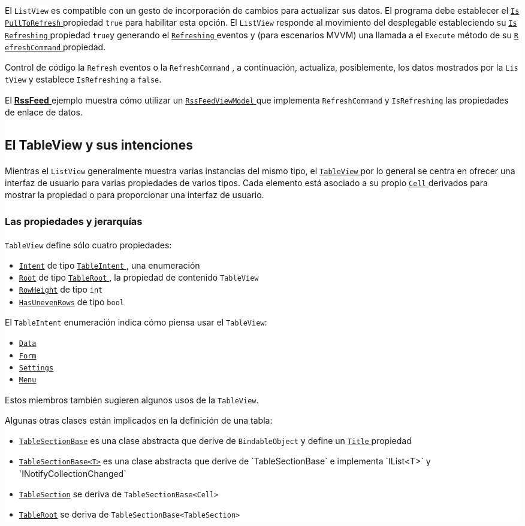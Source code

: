 El `ListView` es compatible con un gesto de incorporación de cambios para actualizar sus datos. El programa debe establecer el [ `IsPullToRefresh` ](xref:Xamarin.Forms.ListView.IsPullToRefreshEnabled) propiedad `true` para habilitar esta opción. El `ListView` responde al movimiento del desplegable estableciendo su [ `IsRefreshing` ](xref:Xamarin.Forms.ListView.IsRefreshing) propiedad `true`y generando el [ `Refreshing` ](xref:Xamarin.Forms.ListView.Refreshing) eventos y (para escenarios MVVM) una llamada a el `Execute` método de su [ `RefreshCommand` ](xref:Xamarin.Forms.ListView.RefreshCommand) propiedad.

Control de código la `Refresh` eventos o la `RefreshCommand` , a continuación, actualiza, posiblemente, los datos mostrados por la `ListView` y establece `IsRefreshing` a `false`.

El [ **RssFeed** ](https://github.com/xamarin/xamarin-forms-book-samples/tree/master/Chapter19/RssFeed) ejemplo muestra cómo utilizar un [ `RssFeedViewModel` ](https://github.com/xamarin/xamarin-forms-book-samples/blob/master/Chapter19/RssFeed/RssFeed/RssFeed/RssFeedViewModel.cs) que implementa `RefreshCommand` y `IsRefreshing` las propiedades de enlace de datos.

## <a name="the-tableview-and-its-intents"></a>El TableView y sus intenciones

Mientras el `ListView` generalmente muestra varias instancias del mismo tipo, el [ `TableView` ](xref:Xamarin.Forms.TableView) por lo general se centra en ofrecer una interfaz de usuario para varias propiedades de varios tipos. Cada elemento está asociado a su propio [ `Cell` ](xref:Xamarin.Forms.Cell) derivados para mostrar la propiedad o para proporcionar una interfaz de usuario.

### <a name="properties-and-hierarchies"></a>Las propiedades y jerarquías

`TableView` define sólo cuatro propiedades:

- [`Intent`](xref:Xamarin.Forms.TableView.Intent) de tipo [ `TableIntent` ](xref:Xamarin.Forms.TableIntent), una enumeración
- [`Root`](xref:Xamarin.Forms.TableView.Root) de tipo [ `TableRoot` ](xref:Xamarin.Forms.TableRoot), la propiedad de contenido `TableView`
- [`RowHeight`](xref:Xamarin.Forms.TableView.RowHeight) de tipo `int`
- [`HasUnevenRows`](xref:Xamarin.Forms.TableView.HasUnevenRows) de tipo `bool`

El `TableIntent` enumeración indica cómo piensa usar el `TableView`:

- [`Data`](xref:Xamarin.Forms.TableIntent.Data)
- [`Form`](xref:Xamarin.Forms.TableIntent.Form)
- [`Settings`](xref:Xamarin.Forms.TableIntent.Settings)
- [`Menu`](xref:Xamarin.Forms.TableIntent.Menu)

Estos miembros también sugieren algunos usos de la `TableView`.

Algunas otras clases están implicados en la definición de una tabla:

- [`TableSectionBase`](xref:Xamarin.Forms.TableSectionBase) es una clase abstracta que derive de `BindableObject` y define un [ `Title` ](xref:Xamarin.Forms.TableSectionBase.Title) propiedad

- [`TableSectionBase<T>`](xref:Xamarin.Forms.TableSectionBase`1) es una clase abstracta que derive de `TableSectionBase` e implementa `IList<T>` y `INotifyCollectionChanged`

- [`TableSection`](xref:Xamarin.Forms.TableSection) se deriva de `TableSectionBase<Cell>`

- [`TableRoot`](xref:Xamarin.Forms.TableRoot) se deriva de `TableSectionBase<TableSection>`
